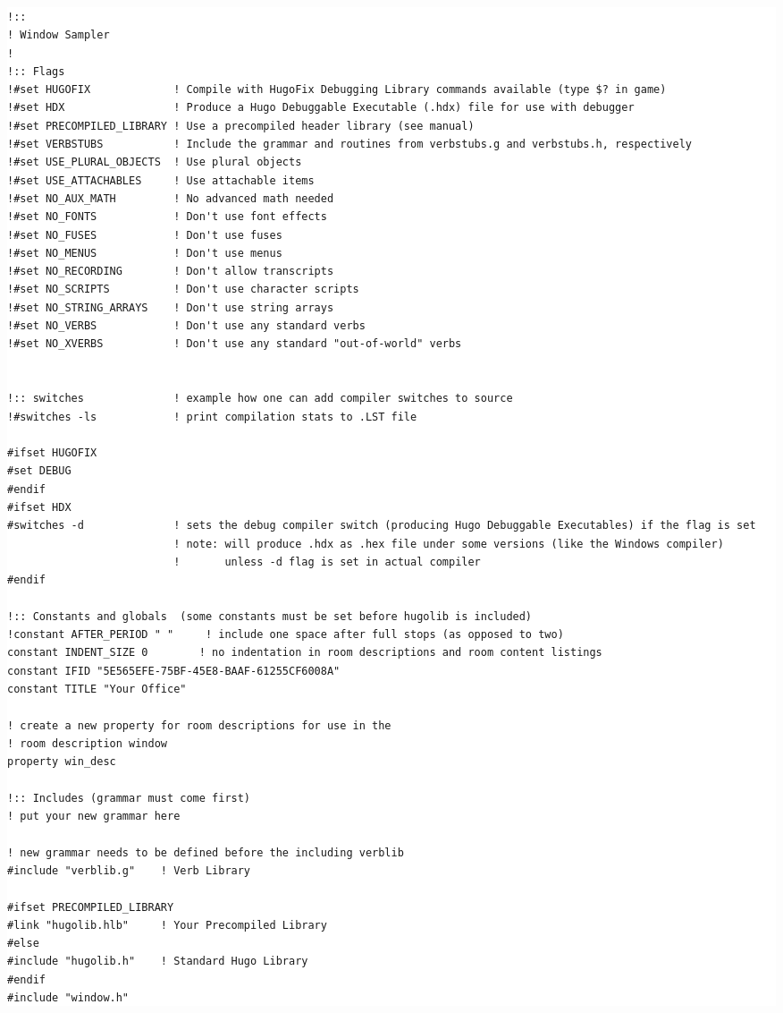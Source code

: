     !::
    ! Window Sampler
    !
    !:: Flags
    !#set HUGOFIX             ! Compile with HugoFix Debugging Library commands available (type $? in game)
    !#set HDX                 ! Produce a Hugo Debuggable Executable (.hdx) file for use with debugger
    !#set PRECOMPILED_LIBRARY ! Use a precompiled header library (see manual)
    !#set VERBSTUBS           ! Include the grammar and routines from verbstubs.g and verbstubs.h, respectively
    !#set USE_PLURAL_OBJECTS  ! Use plural objects
    !#set USE_ATTACHABLES     ! Use attachable items
    !#set NO_AUX_MATH         ! No advanced math needed
    !#set NO_FONTS            ! Don't use font effects
    !#set NO_FUSES            ! Don't use fuses
    !#set NO_MENUS            ! Don't use menus
    !#set NO_RECORDING        ! Don't allow transcripts
    !#set NO_SCRIPTS          ! Don't use character scripts
    !#set NO_STRING_ARRAYS    ! Don't use string arrays
    !#set NO_VERBS            ! Don't use any standard verbs
    !#set NO_XVERBS           ! Don't use any standard "out-of-world" verbs


    !:: switches              ! example how one can add compiler switches to source
    !#switches -ls            ! print compilation stats to .LST file

    #ifset HUGOFIX
    #set DEBUG
    #endif
    #ifset HDX
    #switches -d              ! sets the debug compiler switch (producing Hugo Debuggable Executables) if the flag is set
                              ! note: will produce .hdx as .hex file under some versions (like the Windows compiler)
                              !       unless -d flag is set in actual compiler
    #endif

    !:: Constants and globals  (some constants must be set before hugolib is included)
    !constant AFTER_PERIOD " "     ! include one space after full stops (as opposed to two)
    constant INDENT_SIZE 0        ! no indentation in room descriptions and room content listings
    constant IFID "5E565EFE-75BF-45E8-BAAF-61255CF6008A"
    constant TITLE "Your Office"

    ! create a new property for room descriptions for use in the
    ! room description window
    property win_desc

    !:: Includes (grammar must come first)
    ! put your new grammar here

    ! new grammar needs to be defined before the including verblib
    #include "verblib.g"    ! Verb Library

    #ifset PRECOMPILED_LIBRARY
    #link "hugolib.hlb"     ! Your Precompiled Library
    #else
    #include "hugolib.h"    ! Standard Hugo Library
    #endif
    #include "window.h"
